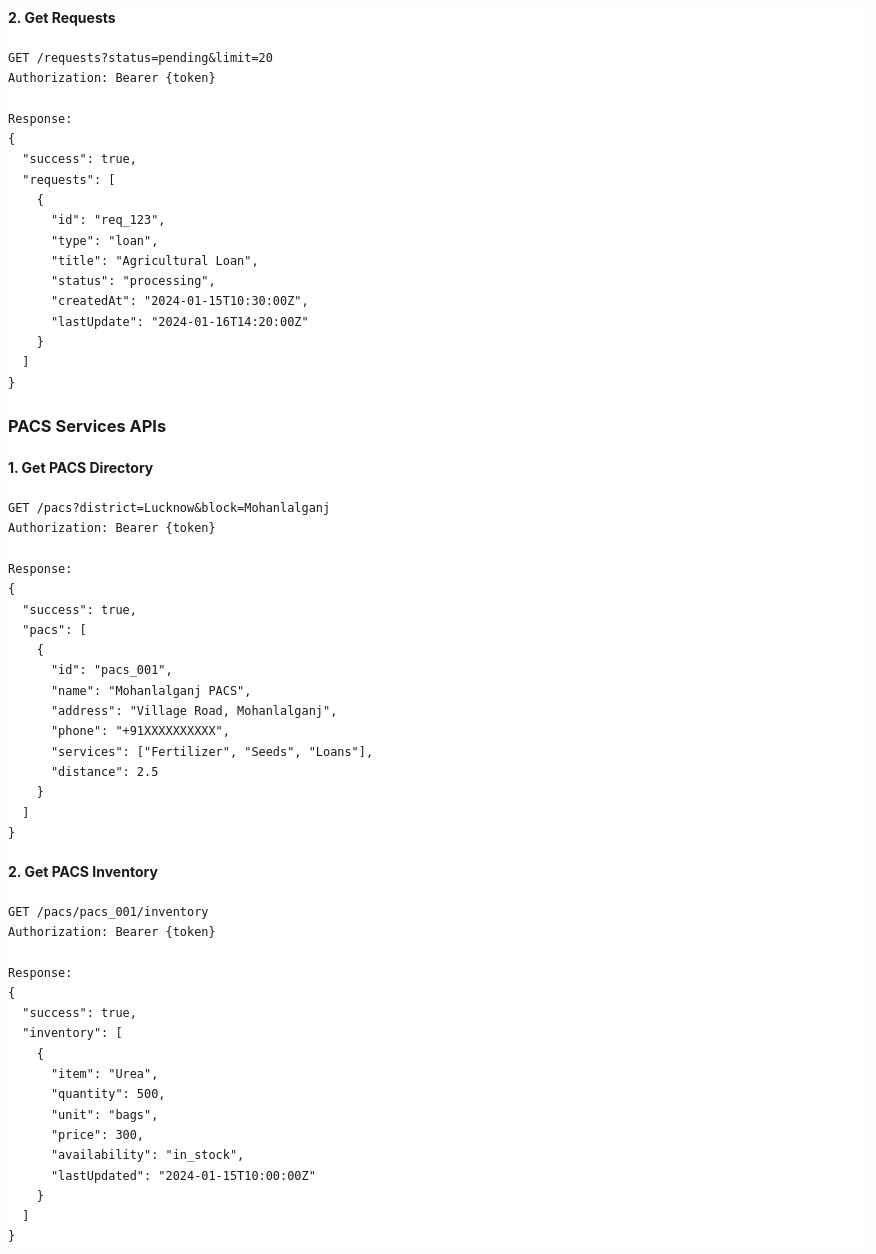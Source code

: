 #### 2. Get Requests
```http
GET /requests?status=pending&limit=20
Authorization: Bearer {token}

Response:
{
  "success": true,
  "requests": [
    {
      "id": "req_123",
      "type": "loan",
      "title": "Agricultural Loan",
      "status": "processing",
      "createdAt": "2024-01-15T10:30:00Z",
      "lastUpdate": "2024-01-16T14:20:00Z"
    }
  ]
}
```

### PACS Services APIs

#### 1. Get PACS Directory
```http
GET /pacs?district=Lucknow&block=Mohanlalganj
Authorization: Bearer {token}

Response:
{
  "success": true,
  "pacs": [
    {
      "id": "pacs_001",
      "name": "Mohanlalganj PACS",
      "address": "Village Road, Mohanlalganj",
      "phone": "+91XXXXXXXXXX",
      "services": ["Fertilizer", "Seeds", "Loans"],
      "distance": 2.5
    }
  ]
}
```

#### 2. Get PACS Inventory
```http
GET /pacs/pacs_001/inventory
Authorization: Bearer {token}

Response:
{
  "success": true,
  "inventory": [
    {
      "item": "Urea",
      "quantity": 500,
      "unit": "bags",
      "price": 300,
      "availability": "in_stock",
      "lastUpdated": "2024-01-15T10:00:00Z"
    }
  ]
}
```
